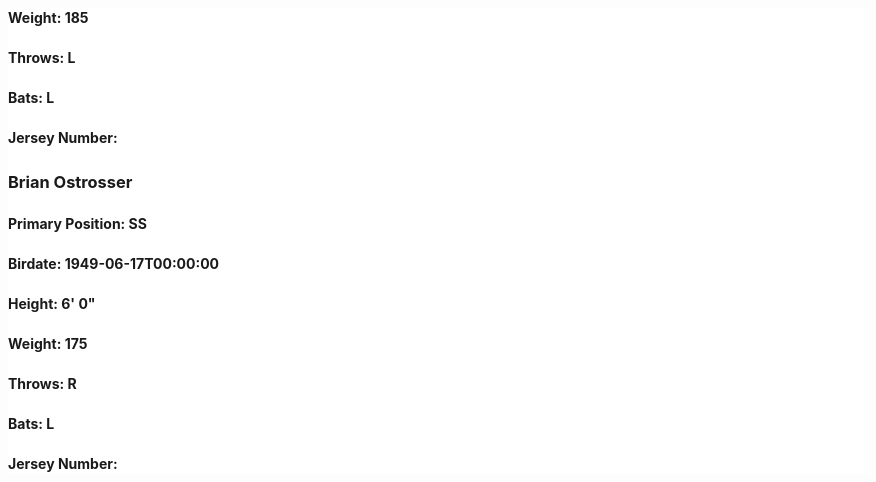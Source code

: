 #### Weight: 185
#### Throws: L
#### Bats: L
#### Jersey Number: 
### Brian Ostrosser
#### Primary Position: SS
#### Birdate: 1949-06-17T00:00:00
#### Height: 6' 0"
#### Weight: 175
#### Throws: R
#### Bats: L
#### Jersey Number: 